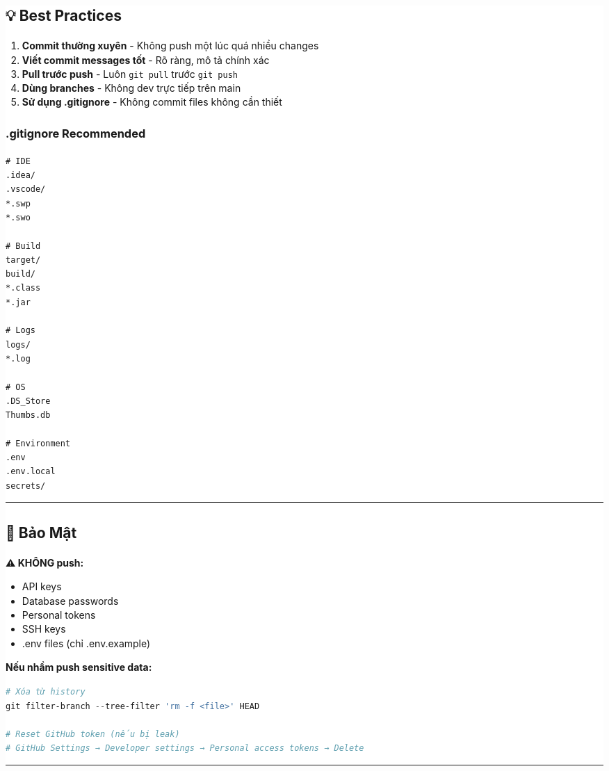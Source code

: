 
## 💡 Best Practices

1. **Commit thường xuyên** - Không push một lúc quá nhiều changes
2. **Viết commit messages tốt** - Rõ ràng, mô tả chính xác
3. **Pull trước push** - Luôn `git pull` trước `git push`
4. **Dùng branches** - Không dev trực tiếp trên main
5. **Sử dụng .gitignore** - Không commit files không cần thiết

### .gitignore Recommended

```
# IDE
.idea/
.vscode/
*.swp
*.swo

# Build
target/
build/
*.class
*.jar

# Logs
logs/
*.log

# OS
.DS_Store
Thumbs.db

# Environment
.env
.env.local
secrets/
```

---

## 🔐 Bảo Mật

**⚠️ KHÔNG push:**
- API keys
- Database passwords
- Personal tokens
- SSH keys
- .env files (chỉ .env.example)

**Nếu nhầm push sensitive data:**
```powershell
# Xóa từ history
git filter-branch --tree-filter 'rm -f <file>' HEAD

# Reset GitHub token (nếu bị leak)
# GitHub Settings → Developer settings → Personal access tokens → Delete
```

---
